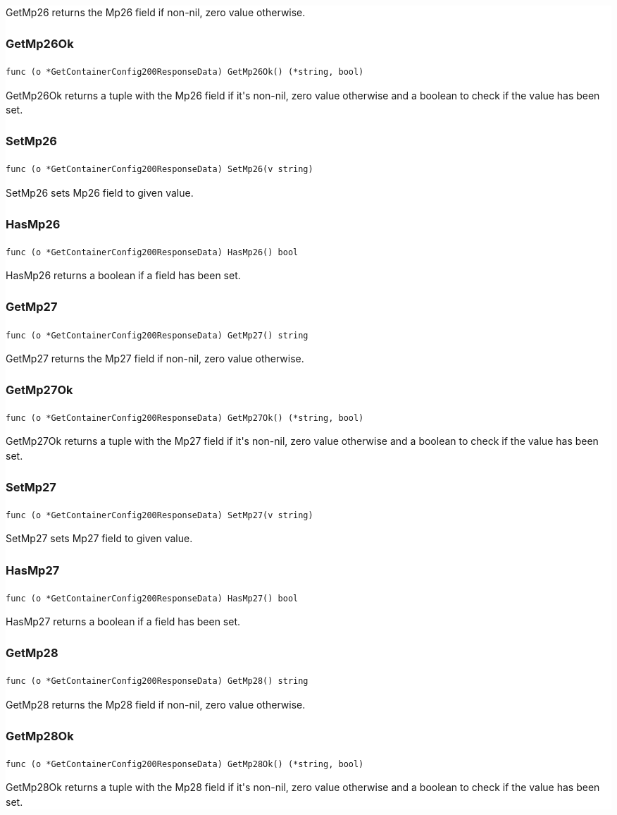 GetMp26 returns the Mp26 field if non-nil, zero value otherwise.

### GetMp26Ok

`func (o *GetContainerConfig200ResponseData) GetMp26Ok() (*string, bool)`

GetMp26Ok returns a tuple with the Mp26 field if it's non-nil, zero value otherwise
and a boolean to check if the value has been set.

### SetMp26

`func (o *GetContainerConfig200ResponseData) SetMp26(v string)`

SetMp26 sets Mp26 field to given value.

### HasMp26

`func (o *GetContainerConfig200ResponseData) HasMp26() bool`

HasMp26 returns a boolean if a field has been set.

### GetMp27

`func (o *GetContainerConfig200ResponseData) GetMp27() string`

GetMp27 returns the Mp27 field if non-nil, zero value otherwise.

### GetMp27Ok

`func (o *GetContainerConfig200ResponseData) GetMp27Ok() (*string, bool)`

GetMp27Ok returns a tuple with the Mp27 field if it's non-nil, zero value otherwise
and a boolean to check if the value has been set.

### SetMp27

`func (o *GetContainerConfig200ResponseData) SetMp27(v string)`

SetMp27 sets Mp27 field to given value.

### HasMp27

`func (o *GetContainerConfig200ResponseData) HasMp27() bool`

HasMp27 returns a boolean if a field has been set.

### GetMp28

`func (o *GetContainerConfig200ResponseData) GetMp28() string`

GetMp28 returns the Mp28 field if non-nil, zero value otherwise.

### GetMp28Ok

`func (o *GetContainerConfig200ResponseData) GetMp28Ok() (*string, bool)`

GetMp28Ok returns a tuple with the Mp28 field if it's non-nil, zero value otherwise
and a boolean to check if the value has been set.
